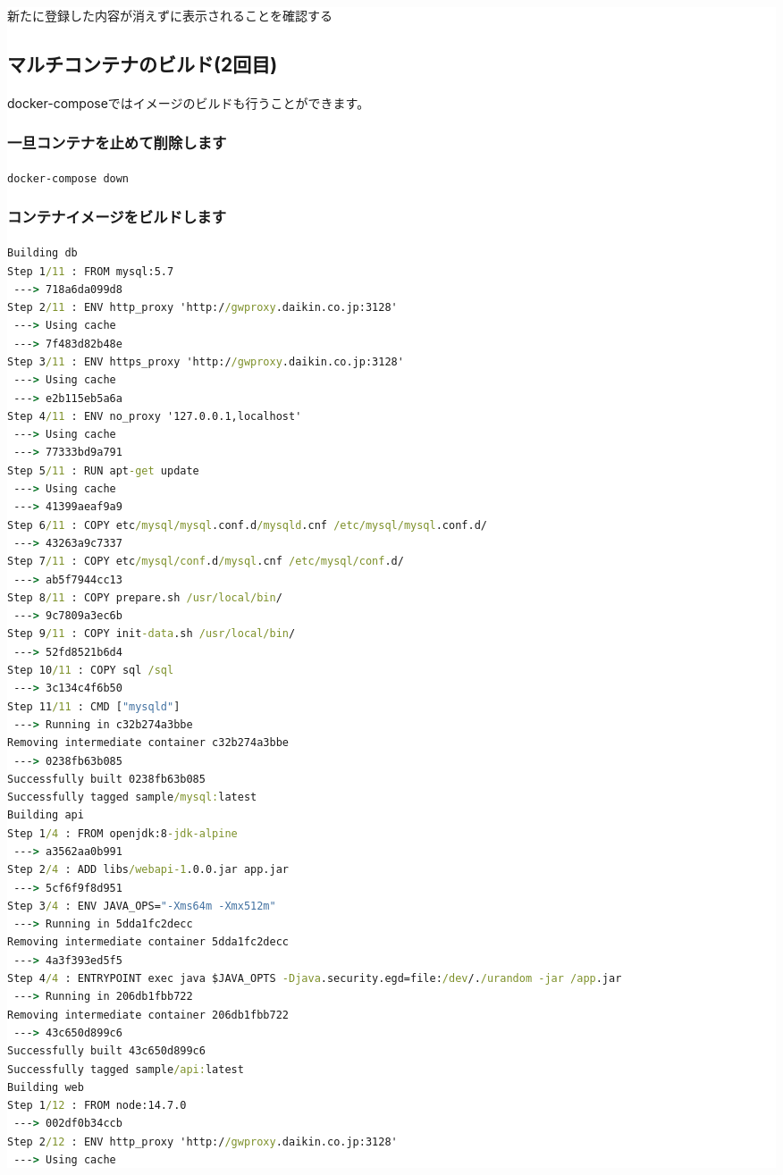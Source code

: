 新たに登録した内容が消えずに表示されることを確認する

## マルチコンテナのビルド(2回目)
docker-composeではイメージのビルドも行うことができます。

### 一旦コンテナを止めて削除します
```cmd
docker-compose down
```

### コンテナイメージをビルドします
```cmd
Building db
Step 1/11 : FROM mysql:5.7
 ---> 718a6da099d8
Step 2/11 : ENV http_proxy 'http://gwproxy.daikin.co.jp:3128'
 ---> Using cache
 ---> 7f483d82b48e
Step 3/11 : ENV https_proxy 'http://gwproxy.daikin.co.jp:3128'
 ---> Using cache
 ---> e2b115eb5a6a
Step 4/11 : ENV no_proxy '127.0.0.1,localhost'
 ---> Using cache
 ---> 77333bd9a791
Step 5/11 : RUN apt-get update
 ---> Using cache
 ---> 41399aeaf9a9
Step 6/11 : COPY etc/mysql/mysql.conf.d/mysqld.cnf /etc/mysql/mysql.conf.d/
 ---> 43263a9c7337
Step 7/11 : COPY etc/mysql/conf.d/mysql.cnf /etc/mysql/conf.d/
 ---> ab5f7944cc13
Step 8/11 : COPY prepare.sh /usr/local/bin/
 ---> 9c7809a3ec6b
Step 9/11 : COPY init-data.sh /usr/local/bin/
 ---> 52fd8521b6d4
Step 10/11 : COPY sql /sql
 ---> 3c134c4f6b50
Step 11/11 : CMD ["mysqld"]
 ---> Running in c32b274a3bbe
Removing intermediate container c32b274a3bbe
 ---> 0238fb63b085
Successfully built 0238fb63b085
Successfully tagged sample/mysql:latest
Building api
Step 1/4 : FROM openjdk:8-jdk-alpine
 ---> a3562aa0b991
Step 2/4 : ADD libs/webapi-1.0.0.jar app.jar
 ---> 5cf6f9f8d951
Step 3/4 : ENV JAVA_OPS="-Xms64m -Xmx512m"
 ---> Running in 5dda1fc2decc
Removing intermediate container 5dda1fc2decc
 ---> 4a3f393ed5f5
Step 4/4 : ENTRYPOINT exec java $JAVA_OPTS -Djava.security.egd=file:/dev/./urandom -jar /app.jar
 ---> Running in 206db1fbb722
Removing intermediate container 206db1fbb722
 ---> 43c650d899c6
Successfully built 43c650d899c6
Successfully tagged sample/api:latest
Building web
Step 1/12 : FROM node:14.7.0
 ---> 002df0b34ccb
Step 2/12 : ENV http_proxy 'http://gwproxy.daikin.co.jp:3128'
 ---> Using cache
```